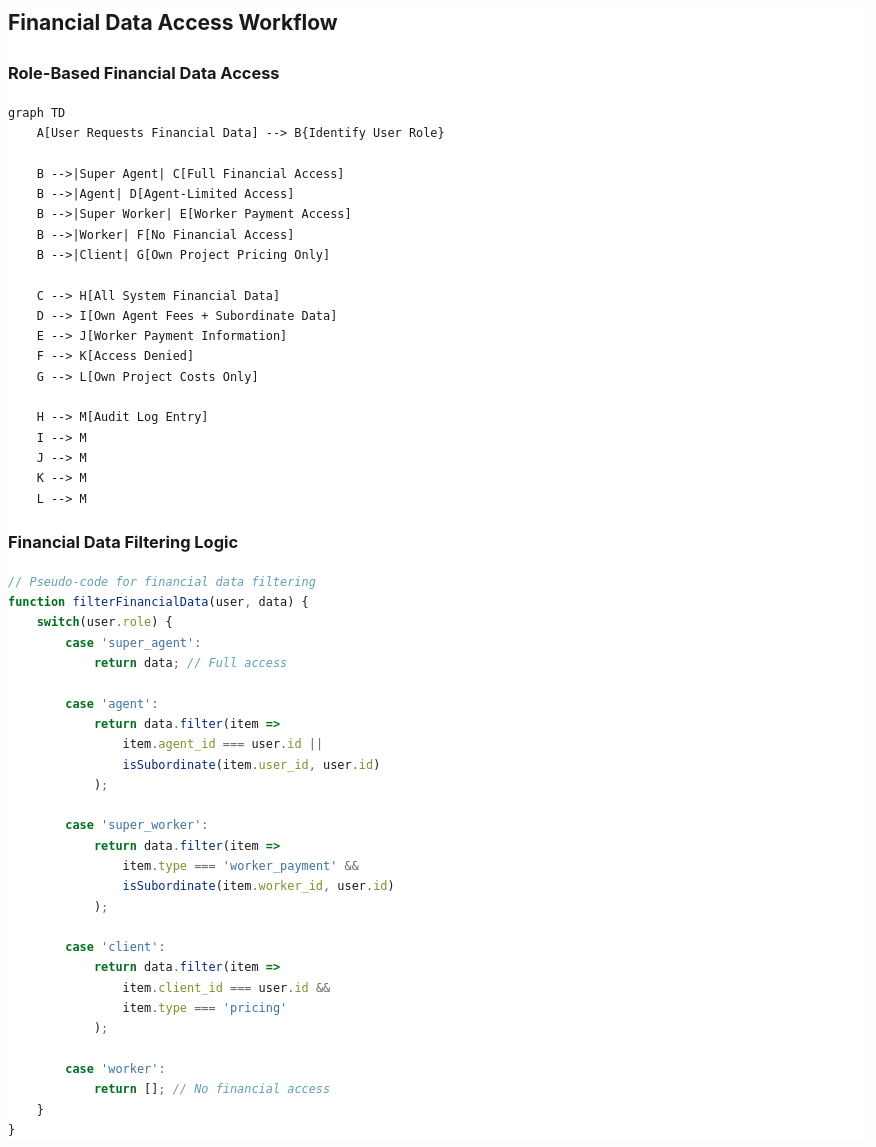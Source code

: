 ## Financial Data Access Workflow

### Role-Based Financial Data Access

```mermaid
graph TD
    A[User Requests Financial Data] --> B{Identify User Role}
    
    B -->|Super Agent| C[Full Financial Access]
    B -->|Agent| D[Agent-Limited Access]
    B -->|Super Worker| E[Worker Payment Access]
    B -->|Worker| F[No Financial Access]
    B -->|Client| G[Own Project Pricing Only]
    
    C --> H[All System Financial Data]
    D --> I[Own Agent Fees + Subordinate Data]
    E --> J[Worker Payment Information]
    F --> K[Access Denied]
    G --> L[Own Project Costs Only]
    
    H --> M[Audit Log Entry]
    I --> M
    J --> M
    K --> M
    L --> M
```

### Financial Data Filtering Logic

```javascript
// Pseudo-code for financial data filtering
function filterFinancialData(user, data) {
    switch(user.role) {
        case 'super_agent':
            return data; // Full access
            
        case 'agent':
            return data.filter(item => 
                item.agent_id === user.id || 
                isSubordinate(item.user_id, user.id)
            );
            
        case 'super_worker':
            return data.filter(item => 
                item.type === 'worker_payment' &&
                isSubordinate(item.worker_id, user.id)
            );
            
        case 'client':
            return data.filter(item => 
                item.client_id === user.id &&
                item.type === 'pricing'
            );
            
        case 'worker':
            return []; // No financial access
    }
}
```
